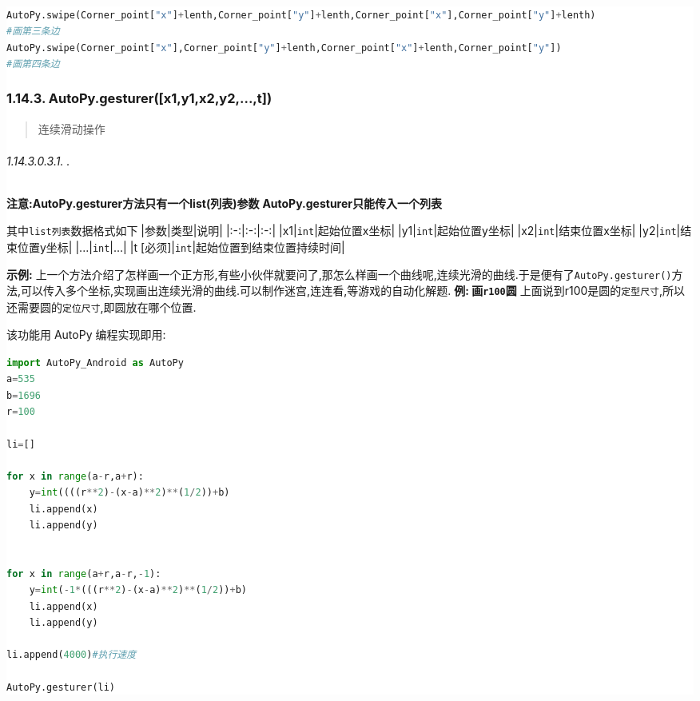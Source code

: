 ```python
AutoPy.swipe(Corner_point["x"]+lenth,Corner_point["y"]+lenth,Corner_point["x"],Corner_point["y"]+lenth)
#画第三条边
AutoPy.swipe(Corner_point["x"],Corner_point["y"]+lenth,Corner_point["x"]+lenth,Corner_point["y"])
#画第四条边

```

### 1.14.3. AutoPy.gesturer([x1,y1,x2,y2,...,t])
> 连续滑动操作

###### 1.14.3.0.3.1. .
 **注意:AutoPy.gesturer方法只有一个list(列表)参数**
**AutoPy.gesturer只能传入一个列表**

其中`list列表`数据格式如下
|参数|类型|说明|
|:-:|:-:|:-:|
|x1|`int`|起始位置x坐标|
|y1|`int`|起始位置y坐标|
|x2|`int`|结束位置x坐标|
|y2|`int`|结束位置y坐标|
|...|`int`|...|
|t [必须]|`int`|起始位置到结束位置持续时间|



**示例:**
上一个方法介绍了怎样画一个正方形,有些小伙伴就要问了,那怎么样画一个曲线呢,连续光滑的曲线.于是便有了`AutoPy.gesturer()`方法,可以传入多个坐标,实现画出连续光滑的曲线.可以制作迷宫,连连看,等游戏的自动化解题.
**例: 画`r100`圆** 
上面说到r100是圆的`定型尺寸`,所以还需要圆的`定位尺寸`,即圆放在哪个位置.

该功能用 AutoPy 编程实现即用:


```python
import AutoPy_Android as AutoPy
a=535
b=1696
r=100

li=[]

for x in range(a-r,a+r):
    y=int((((r**2)-(x-a)**2)**(1/2))+b)
    li.append(x)
    li.append(y)
    

for x in range(a+r,a-r,-1):
    y=int(-1*(((r**2)-(x-a)**2)**(1/2))+b)
    li.append(x)
    li.append(y)

li.append(4000)#执行速度

AutoPy.gesturer(li)

```
